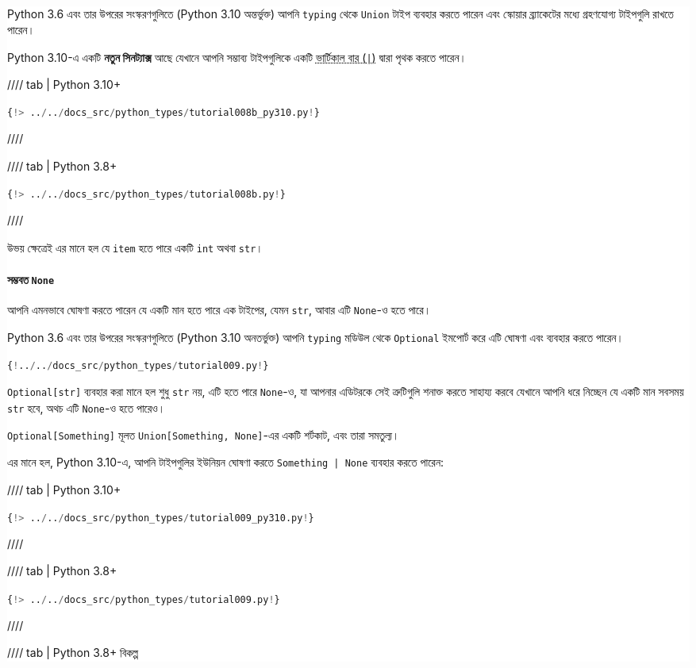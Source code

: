 Python 3.6 এবং তার উপরের সংস্করণগুলিতে (Python 3.10 অন্তর্ভুক্ত) আপনি `typing` থেকে `Union` টাইপ ব্যবহার করতে পারেন এবং স্কোয়ার ব্র্যাকেটের মধ্যে গ্রহণযোগ্য টাইপগুলি রাখতে পারেন।

Python 3.10-এ একটি **নতুন সিনট্যাক্স** আছে যেখানে আপনি সম্ভাব্য টাইপগুলিকে একটি <abbr title="উল্লম্ব বারালকে 'বিটওয়াইজ বা অপারেটর' বলা হয়, কিন্তু সেই অর্থ এখানে প্রাসঙ্গিক নয়">ভার্টিকাল বার (`|`)</abbr> দ্বারা পৃথক করতে পারেন।

//// tab | Python 3.10+

```Python hl_lines="1"
{!> ../../docs_src/python_types/tutorial008b_py310.py!}
```

////

//// tab | Python 3.8+

```Python hl_lines="1  4"
{!> ../../docs_src/python_types/tutorial008b.py!}
```

////

উভয় ক্ষেত্রেই এর মানে হল যে `item` হতে পারে একটি `int` অথবা `str`।

#### সম্ভবত `None`

আপনি এমনভাবে ঘোষণা করতে পারেন যে একটি মান হতে পারে এক টাইপের, যেমন `str`, আবার এটি `None`-ও হতে পারে।

Python 3.6 এবং তার উপরের সংস্করণগুলিতে (Python 3.10 অনতর্ভুক্ত) আপনি `typing` মডিউল থেকে `Optional` ইমপোর্ট করে এটি ঘোষণা এবং ব্যবহার করতে পারেন।

```Python hl_lines="1  4"
{!../../docs_src/python_types/tutorial009.py!}
```

`Optional[str]` ব্যবহার করা মানে হল শুধু `str` নয়, এটি হতে পারে `None`-ও, যা আপনার এডিটরকে সেই ত্রুটিগুলি শনাক্ত করতে সাহায্য করবে যেখানে আপনি ধরে নিচ্ছেন যে একটি মান সবসময় `str` হবে, অথচ এটি `None`-ও হতে পারেও।

`Optional[Something]` মূলত `Union[Something, None]`-এর একটি শর্টকাট, এবং তারা সমতুল্য।

এর মানে হল, Python 3.10-এ, আপনি টাইপগুলির ইউনিয়ন ঘোষণা করতে `Something | None` ব্যবহার করতে পারেন:

//// tab | Python 3.10+

```Python hl_lines="1"
{!> ../../docs_src/python_types/tutorial009_py310.py!}
```

////

//// tab | Python 3.8+

```Python hl_lines="1  4"
{!> ../../docs_src/python_types/tutorial009.py!}
```

////

//// tab | Python 3.8+ বিকল্প
